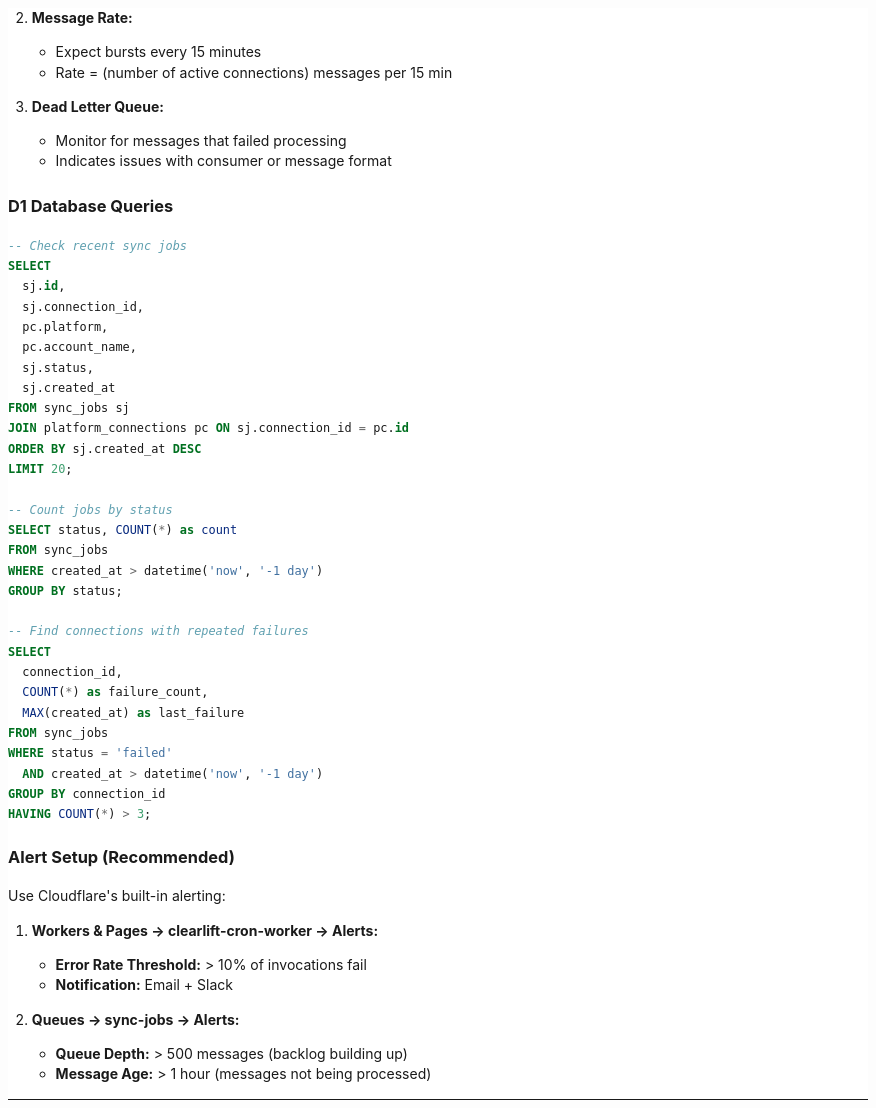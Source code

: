 2. **Message Rate:**
   - Expect bursts every 15 minutes
   - Rate = (number of active connections) messages per 15 min

3. **Dead Letter Queue:**
   - Monitor for messages that failed processing
   - Indicates issues with consumer or message format

### D1 Database Queries

```sql
-- Check recent sync jobs
SELECT
  sj.id,
  sj.connection_id,
  pc.platform,
  pc.account_name,
  sj.status,
  sj.created_at
FROM sync_jobs sj
JOIN platform_connections pc ON sj.connection_id = pc.id
ORDER BY sj.created_at DESC
LIMIT 20;

-- Count jobs by status
SELECT status, COUNT(*) as count
FROM sync_jobs
WHERE created_at > datetime('now', '-1 day')
GROUP BY status;

-- Find connections with repeated failures
SELECT
  connection_id,
  COUNT(*) as failure_count,
  MAX(created_at) as last_failure
FROM sync_jobs
WHERE status = 'failed'
  AND created_at > datetime('now', '-1 day')
GROUP BY connection_id
HAVING COUNT(*) > 3;
```

### Alert Setup (Recommended)

Use Cloudflare's built-in alerting:

1. **Workers & Pages → clearlift-cron-worker → Alerts:**
   - **Error Rate Threshold:** > 10% of invocations fail
   - **Notification:** Email + Slack

2. **Queues → sync-jobs → Alerts:**
   - **Queue Depth:** > 500 messages (backlog building up)
   - **Message Age:** > 1 hour (messages not being processed)

---